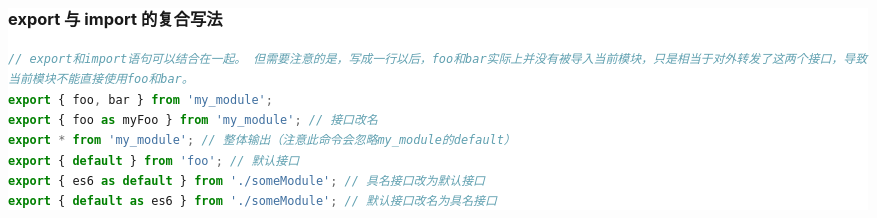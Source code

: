 ### export 与 import 的复合写法

```js
// export和import语句可以结合在一起。 但需要注意的是，写成一行以后，foo和bar实际上并没有被导入当前模块，只是相当于对外转发了这两个接口，导致当前模块不能直接使用foo和bar。
export { foo, bar } from 'my_module';
export { foo as myFoo } from 'my_module'; // 接口改名
export * from 'my_module'; // 整体输出（注意此命令会忽略my_module的default）
export { default } from 'foo'; // 默认接口
export { es6 as default } from './someModule'; // 具名接口改为默认接口
export { default as es6 } from './someModule'; // 默认接口改名为具名接口
```
